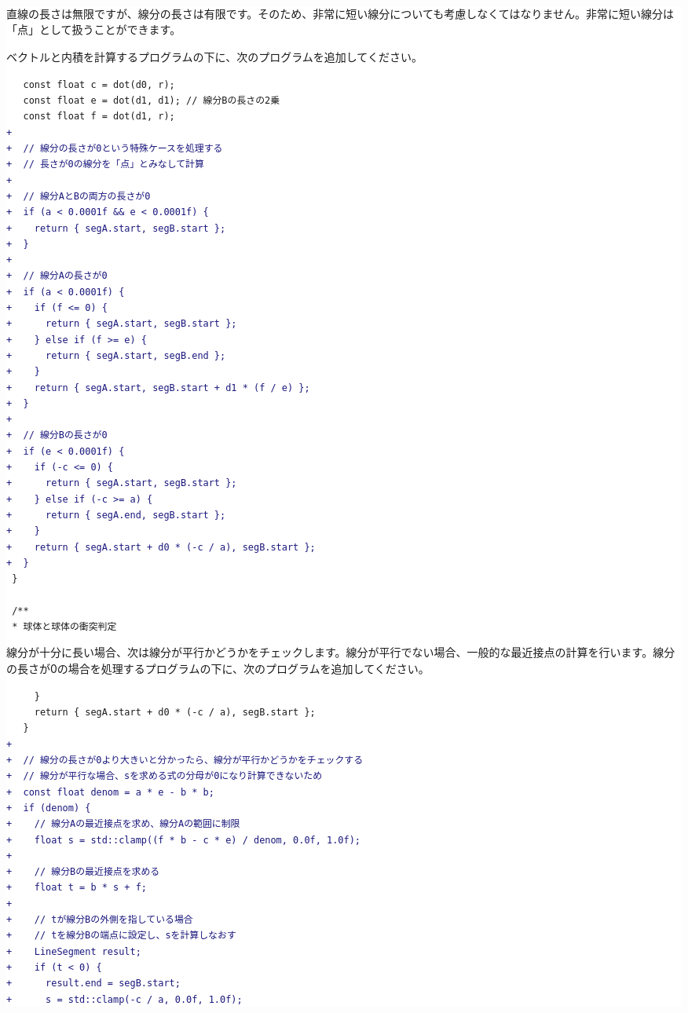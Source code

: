 直線の長さは無限ですが、線分の長さは有限です。そのため、非常に短い線分についても考慮しなくてはなりません。非常に短い線分は「点」として扱うことができます。

ベクトルと内積を計算するプログラムの下に、次のプログラムを追加してください。

```diff
   const float c = dot(d0, r);
   const float e = dot(d1, d1); // 線分Bの長さの2乗
   const float f = dot(d1, r);
+
+  // 線分の長さが0という特殊ケースを処理する
+  // 長さが0の線分を「点」とみなして計算
+
+  // 線分AとBの両方の長さが0
+  if (a < 0.0001f && e < 0.0001f) {
+    return { segA.start, segB.start };
+  }
+
+  // 線分Aの長さが0
+  if (a < 0.0001f) {
+    if (f <= 0) {
+      return { segA.start, segB.start };
+    } else if (f >= e) {
+      return { segA.start, segB.end };
+    }
+    return { segA.start, segB.start + d1 * (f / e) };
+  }
+
+  // 線分Bの長さが0
+  if (e < 0.0001f) {
+    if (-c <= 0) {
+      return { segA.start, segB.start };
+    } else if (-c >= a) {
+      return { segA.end, segB.start };
+    }
+    return { segA.start + d0 * (-c / a), segB.start };
+  }
 }

 /**
 * 球体と球体の衝突判定
```

線分が十分に長い場合、次は線分が平行かどうかをチェックします。線分が平行でない場合、一般的な最近接点の計算を行います。線分の長さが0の場合を処理するプログラムの下に、次のプログラムを追加してください。

```diff
     }
     return { segA.start + d0 * (-c / a), segB.start };
   }
+
+  // 線分の長さが0より大きいと分かったら、線分が平行かどうかをチェックする
+  // 線分が平行な場合、sを求める式の分母が0になり計算できないため
+  const float denom = a * e - b * b;
+  if (denom) {
+    // 線分Aの最近接点を求め、線分Aの範囲に制限
+    float s = std::clamp((f * b - c * e) / denom, 0.0f, 1.0f);
+
+    // 線分Bの最近接点を求める
+    float t = b * s + f;
+
+    // tが線分Bの外側を指している場合
+    // tを線分Bの端点に設定し、sを計算しなおす
+    LineSegment result;
+    if (t < 0) {
+      result.end = segB.start;
+      s = std::clamp(-c / a, 0.0f, 1.0f);
```